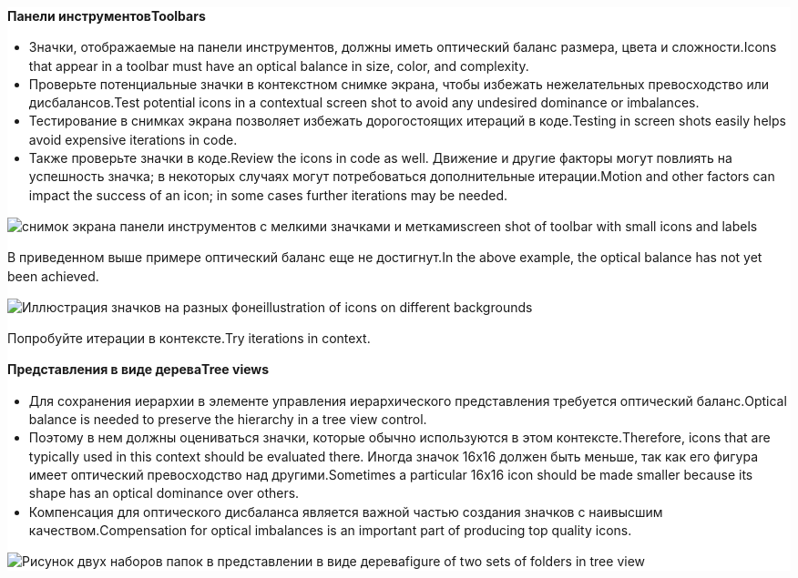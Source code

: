<span data-ttu-id="30719-401">**Панели инструментов**</span><span class="sxs-lookup"><span data-stu-id="30719-401">**Toolbars**</span></span>

-   <span data-ttu-id="30719-402">Значки, отображаемые на панели инструментов, должны иметь оптический баланс размера, цвета и сложности.</span><span class="sxs-lookup"><span data-stu-id="30719-402">Icons that appear in a toolbar must have an optical balance in size, color, and complexity.</span></span>
-   <span data-ttu-id="30719-403">Проверьте потенциальные значки в контекстном снимке экрана, чтобы избежать нежелательных превосходство или дисбалансов.</span><span class="sxs-lookup"><span data-stu-id="30719-403">Test potential icons in a contextual screen shot to avoid any undesired dominance or imbalances.</span></span>
-   <span data-ttu-id="30719-404">Тестирование в снимках экрана позволяет избежать дорогостоящих итераций в коде.</span><span class="sxs-lookup"><span data-stu-id="30719-404">Testing in screen shots easily helps avoid expensive iterations in code.</span></span>
-   <span data-ttu-id="30719-405">Также проверьте значки в коде.</span><span class="sxs-lookup"><span data-stu-id="30719-405">Review the icons in code as well.</span></span> <span data-ttu-id="30719-406">Движение и другие факторы могут повлиять на успешность значка; в некоторых случаях могут потребоваться дополнительные итерации.</span><span class="sxs-lookup"><span data-stu-id="30719-406">Motion and other factors can impact the success of an icon; in some cases further iterations may be needed.</span></span>

![<span data-ttu-id="30719-407">снимок экрана панели инструментов с мелкими значками и метками</span><span class="sxs-lookup"><span data-stu-id="30719-407">screen shot of toolbar with small icons and labels</span></span> ](images/vis-icons-image23.png)

<span data-ttu-id="30719-408">В приведенном выше примере оптический баланс еще не достигнут.</span><span class="sxs-lookup"><span data-stu-id="30719-408">In the above example, the optical balance has not yet been achieved.</span></span>

![<span data-ttu-id="30719-409">Иллюстрация значков на разных фоне</span><span class="sxs-lookup"><span data-stu-id="30719-409">illustration of icons on different backgrounds</span></span> ](images/vis-icons-image24.png)

<span data-ttu-id="30719-410">Попробуйте итерации в контексте.</span><span class="sxs-lookup"><span data-stu-id="30719-410">Try iterations in context.</span></span>

<span data-ttu-id="30719-411">**Представления в виде дерева**</span><span class="sxs-lookup"><span data-stu-id="30719-411">**Tree views**</span></span>

-   <span data-ttu-id="30719-412">Для сохранения иерархии в элементе управления иерархического представления требуется оптический баланс.</span><span class="sxs-lookup"><span data-stu-id="30719-412">Optical balance is needed to preserve the hierarchy in a tree view control.</span></span>
-   <span data-ttu-id="30719-413">Поэтому в нем должны оцениваться значки, которые обычно используются в этом контексте.</span><span class="sxs-lookup"><span data-stu-id="30719-413">Therefore, icons that are typically used in this context should be evaluated there.</span></span> <span data-ttu-id="30719-414">Иногда значок 16x16 должен быть меньше, так как его фигура имеет оптический превосходство над другими.</span><span class="sxs-lookup"><span data-stu-id="30719-414">Sometimes a particular 16x16 icon should be made smaller because its shape has an optical dominance over others.</span></span>
-   <span data-ttu-id="30719-415">Компенсация для оптического дисбаланса является важной частью создания значков с наивысшим качеством.</span><span class="sxs-lookup"><span data-stu-id="30719-415">Compensation for optical imbalances is an important part of producing top quality icons.</span></span>

![<span data-ttu-id="30719-416">Рисунок двух наборов папок в представлении в виде дерева</span><span class="sxs-lookup"><span data-stu-id="30719-416">figure of two sets of folders in tree view</span></span> ](images/vis-icons-image25.png)

 

